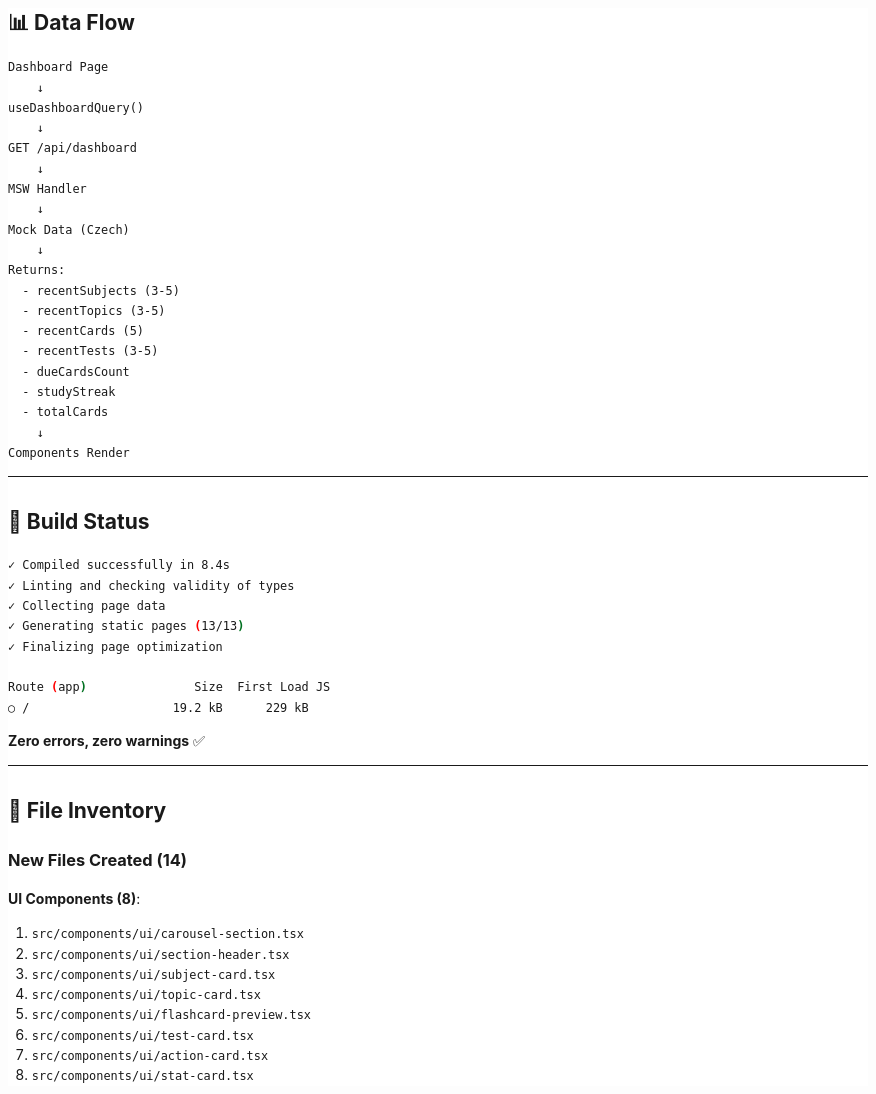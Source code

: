 ## 📊 Data Flow

```
Dashboard Page
    ↓
useDashboardQuery()
    ↓
GET /api/dashboard
    ↓
MSW Handler
    ↓
Mock Data (Czech)
    ↓
Returns:
  - recentSubjects (3-5)
  - recentTopics (3-5)
  - recentCards (5)
  - recentTests (3-5)
  - dueCardsCount
  - studyStreak
  - totalCards
    ↓
Components Render
```

---

## 🚀 Build Status

```bash
✓ Compiled successfully in 8.4s
✓ Linting and checking validity of types
✓ Collecting page data
✓ Generating static pages (13/13)
✓ Finalizing page optimization

Route (app)               Size  First Load JS
○ /                    19.2 kB      229 kB
```

**Zero errors, zero warnings** ✅

---

## 📂 File Inventory

### New Files Created (14)

**UI Components (8)**:
1. `src/components/ui/carousel-section.tsx`
2. `src/components/ui/section-header.tsx`
3. `src/components/ui/subject-card.tsx`
4. `src/components/ui/topic-card.tsx`
5. `src/components/ui/flashcard-preview.tsx`
6. `src/components/ui/test-card.tsx`
7. `src/components/ui/action-card.tsx`
8. `src/components/ui/stat-card.tsx`

